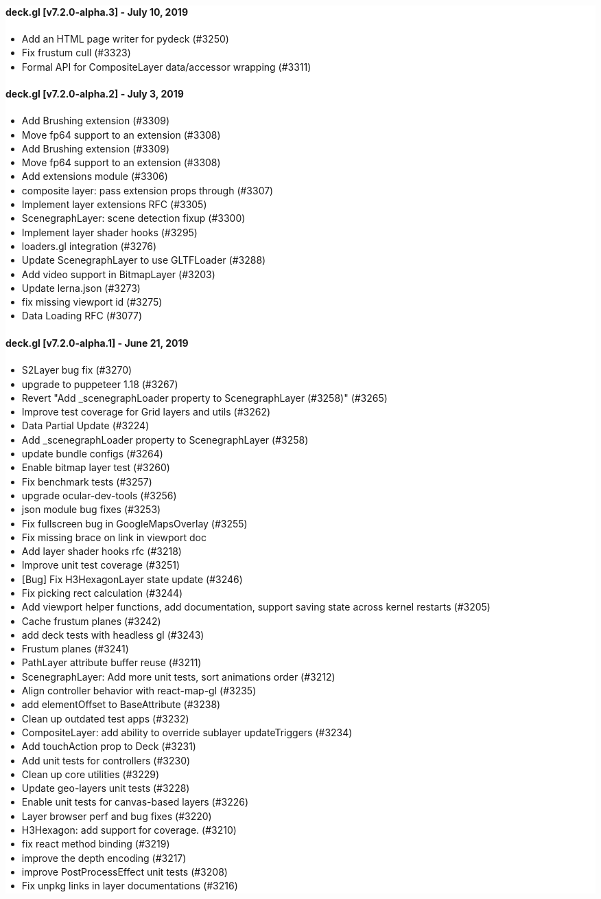 #### deck.gl [v7.2.0-alpha.3] - July 10, 2019

- Add an HTML page writer for pydeck (#3250)
- Fix frustum cull (#3323)
- Formal API for CompositeLayer data/accessor wrapping (#3311)

#### deck.gl [v7.2.0-alpha.2] - July 3, 2019

- Add Brushing extension (#3309)
- Move fp64 support to an extension (#3308)
- Add Brushing extension (#3309)
- Move fp64 support to an extension (#3308)
- Add extensions module (#3306)
- composite layer: pass extension props through (#3307)
- Implement layer extensions RFC (#3305)
- ScenegraphLayer: scene detection fixup (#3300)
- Implement layer shader hooks (#3295)
- loaders.gl integration (#3276)
- Update ScenegraphLayer to use GLTFLoader (#3288)
- Add video support in BitmapLayer (#3203)
- Update lerna.json (#3273)
- fix missing viewport id (#3275)
- Data Loading RFC (#3077)

#### deck.gl [v7.2.0-alpha.1] - June 21, 2019

- S2Layer bug fix (#3270)
- upgrade to puppeteer 1.18 (#3267)
- Revert "Add _scenegraphLoader property to ScenegraphLayer (#3258)" (#3265)
- Improve test coverage for Grid layers and utils (#3262)
- Data Partial Update (#3224)
- Add _scenegraphLoader property to ScenegraphLayer (#3258)
- update bundle configs (#3264)
- Enable bitmap layer test (#3260)
- Fix benchmark tests (#3257)
- upgrade ocular-dev-tools (#3256)
- json module bug fixes (#3253)
- Fix fullscreen bug in GoogleMapsOverlay (#3255)
- Fix missing brace on link in viewport doc
- Add layer shader hooks rfc (#3218)
- Improve unit test coverage (#3251)
- [Bug] Fix H3HexagonLayer state update (#3246)
- Fix picking rect calculation (#3244)
- Add viewport helper functions, add documentation, support saving state across kernel restarts (#3205)
- Cache frustum planes (#3242)
- add deck tests with headless gl (#3243)
- Frustum planes (#3241)
- PathLayer attribute buffer reuse (#3211)
- ScenegraphLayer: Add more unit tests, sort animations order (#3212)
- Align controller behavior with react-map-gl (#3235)
- add elementOffset to BaseAttribute (#3238)
- Clean up outdated test apps (#3232)
- CompositeLayer: add ability to override sublayer updateTriggers (#3234)
- Add touchAction prop to Deck (#3231)
- Add unit tests for controllers (#3230)
- Clean up core utilities (#3229)
- Update geo-layers unit tests (#3228)
- Enable unit tests for canvas-based layers (#3226)
- Layer browser perf and bug fixes (#3220)
- H3Hexagon: add support for coverage. (#3210)
- fix react method binding (#3219)
- improve the depth encoding (#3217)
- improve PostProcessEffect unit tests (#3208)
- Fix unpkg links in layer documentations (#3216)